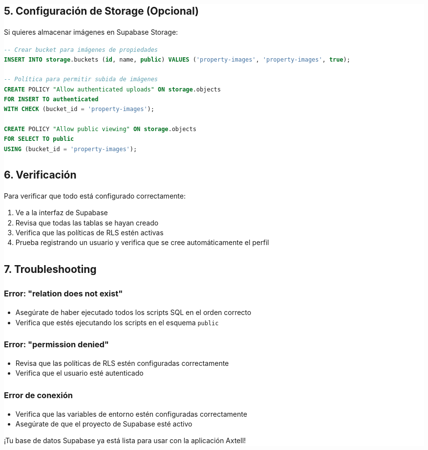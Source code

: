 ## 5. Configuración de Storage (Opcional)

Si quieres almacenar imágenes en Supabase Storage:

```sql
-- Crear bucket para imágenes de propiedades
INSERT INTO storage.buckets (id, name, public) VALUES ('property-images', 'property-images', true);

-- Política para permitir subida de imágenes
CREATE POLICY "Allow authenticated uploads" ON storage.objects
FOR INSERT TO authenticated
WITH CHECK (bucket_id = 'property-images');

CREATE POLICY "Allow public viewing" ON storage.objects
FOR SELECT TO public
USING (bucket_id = 'property-images');
```

## 6. Verificación

Para verificar que todo está configurado correctamente:

1. Ve a la interfaz de Supabase
2. Revisa que todas las tablas se hayan creado
3. Verifica que las políticas de RLS estén activas
4. Prueba registrando un usuario y verifica que se cree automáticamente el perfil

## 7. Troubleshooting

### Error: "relation does not exist"
- Asegúrate de haber ejecutado todos los scripts SQL en el orden correcto
- Verifica que estés ejecutando los scripts en el esquema `public`

### Error: "permission denied"
- Revisa que las políticas de RLS estén configuradas correctamente
- Verifica que el usuario esté autenticado

### Error de conexión
- Verifica que las variables de entorno estén configuradas correctamente
- Asegúrate de que el proyecto de Supabase esté activo

¡Tu base de datos Supabase ya está lista para usar con la aplicación Axtell! 